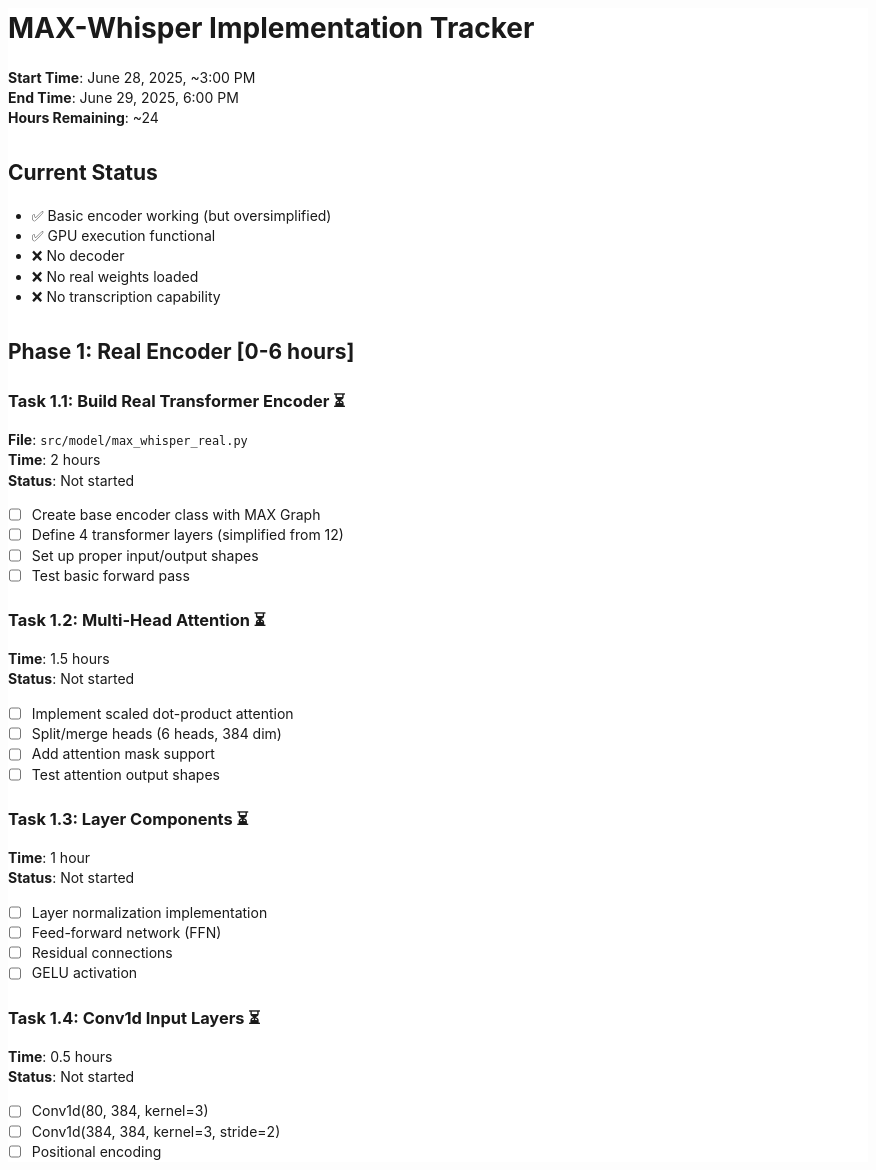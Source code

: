 # MAX-Whisper Implementation Tracker

**Start Time**: June 28, 2025, ~3:00 PM  
**End Time**: June 29, 2025, 6:00 PM  
**Hours Remaining**: ~24

## Current Status
- ✅ Basic encoder working (but oversimplified)
- ✅ GPU execution functional
- ❌ No decoder
- ❌ No real weights loaded
- ❌ No transcription capability

## Phase 1: Real Encoder [0-6 hours]

### Task 1.1: Build Real Transformer Encoder ⏳
**File**: `src/model/max_whisper_real.py`  
**Time**: 2 hours  
**Status**: Not started

- [ ] Create base encoder class with MAX Graph
- [ ] Define 4 transformer layers (simplified from 12)
- [ ] Set up proper input/output shapes
- [ ] Test basic forward pass

### Task 1.2: Multi-Head Attention ⏳
**Time**: 1.5 hours  
**Status**: Not started

- [ ] Implement scaled dot-product attention
- [ ] Split/merge heads (6 heads, 384 dim)
- [ ] Add attention mask support
- [ ] Test attention output shapes

### Task 1.3: Layer Components ⏳
**Time**: 1 hour  
**Status**: Not started

- [ ] Layer normalization implementation
- [ ] Feed-forward network (FFN)
- [ ] Residual connections
- [ ] GELU activation

### Task 1.4: Conv1d Input Layers ⏳
**Time**: 0.5 hours  
**Status**: Not started

- [ ] Conv1d(80, 384, kernel=3)
- [ ] Conv1d(384, 384, kernel=3, stride=2)
- [ ] Positional encoding
